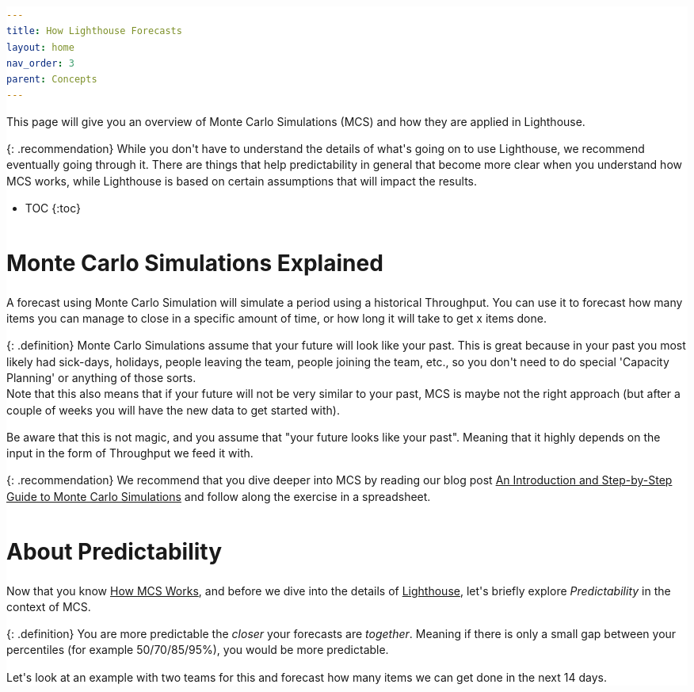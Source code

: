 ```yaml
---
title: How Lighthouse Forecasts
layout: home
nav_order: 3
parent: Concepts
---
```


This page will give you an overview of Monte Carlo Simulations (MCS) and how they are applied in Lighthouse.

{: .recommendation}
While you don't have to understand the details of what's going on to use Lighthouse, we recommend eventually going through it. There are things that help predictability in general that become more clear when you understand how MCS works, while Lighthouse is based on certain assumptions that will impact the results.

- TOC
{:toc}

# Monte Carlo Simulations Explained
A forecast using Monte Carlo Simulation will simulate a period using a historical Throughput. You can use it to forecast how many items you can manage to close in a specific amount of time, or how long it will take to get x items done.  

{: .definition}
Monte Carlo Simulations assume that your future will look like your past. This is great because in your past you most likely had sick-days, holidays, people leaving the team, people joining the team, etc., so you don't need to do special 'Capacity Planning' or anything of those sorts.  
Note that this also means that if your future will not be very similar to your past, MCS is maybe not the right approach (but after a couple of weeks you will have the new data to get started with).

Be aware that this is not magic, and you assume that "your future looks like your past". Meaning that it highly depends on the input in the form of Throughput we feed it with.

{: .recommendation}
We recommend that you dive deeper into MCS by reading our blog post [An Introduction and Step-by-Step Guide to Monte Carlo Simulations](https://blog.letpeople.work/p/an-introduction-and-step-by-step-guide-to-monte-carlo-simulations) and follow along the exercise in a spreadsheet.

# About Predictability
Now that you know [How MCS Works](#monte-carlo-simulations-explained), and before we dive into the details of [Lighthouse](#how-lighthouse-forecasts), let's briefly explore *Predictability* in the context of MCS.

{: .definition}
You are more predictable the *closer* your forecasts are *together*. Meaning if there is only a small gap between your percentiles (for example 50/70/85/95%), you would be more predictable.

Let's look at an example with two teams for this and forecast how many items we can get done in the next 14 days.
